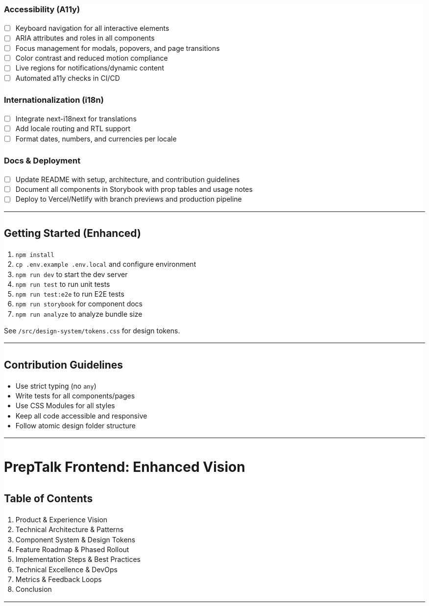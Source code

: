 ### Accessibility (A11y)
- [ ] Keyboard navigation for all interactive elements
- [ ] ARIA attributes and roles in all components
- [ ] Focus management for modals, popovers, and page transitions
- [ ] Color contrast and reduced motion compliance
- [ ] Live regions for notifications/dynamic content
- [ ] Automated a11y checks in CI/CD

### Internationalization (i18n)
- [ ] Integrate next-i18next for translations
- [ ] Add locale routing and RTL support
- [ ] Format dates, numbers, and currencies per locale

### Docs & Deployment
- [ ] Update README with setup, architecture, and contribution guidelines
- [ ] Document all components in Storybook with prop tables and usage notes
- [ ] Deploy to Vercel/Netlify with branch previews and production pipeline

---

## Getting Started (Enhanced)

1. `npm install`
2. `cp .env.example .env.local` and configure environment
3. `npm run dev` to start the dev server
4. `npm run test` to run unit tests
5. `npm run test:e2e` to run E2E tests
6. `npm run storybook` for component docs
7. `npm run analyze` to analyze bundle size

See `/src/design-system/tokens.css` for design tokens.

---

## Contribution Guidelines
- Use strict typing (no `any`)
- Write tests for all components/pages
- Use CSS Modules for all styles
- Keep all code accessible and responsive
- Follow atomic design folder structure

---

# PrepTalk Frontend: Enhanced Vision

## Table of Contents
1. Product & Experience Vision
2. Technical Architecture & Patterns
3. Component System & Design Tokens
4. Feature Roadmap & Phased Rollout
5. Implementation Steps & Best Practices
6. Technical Excellence & DevOps
7. Metrics & Feedback Loops
8. Conclusion

---